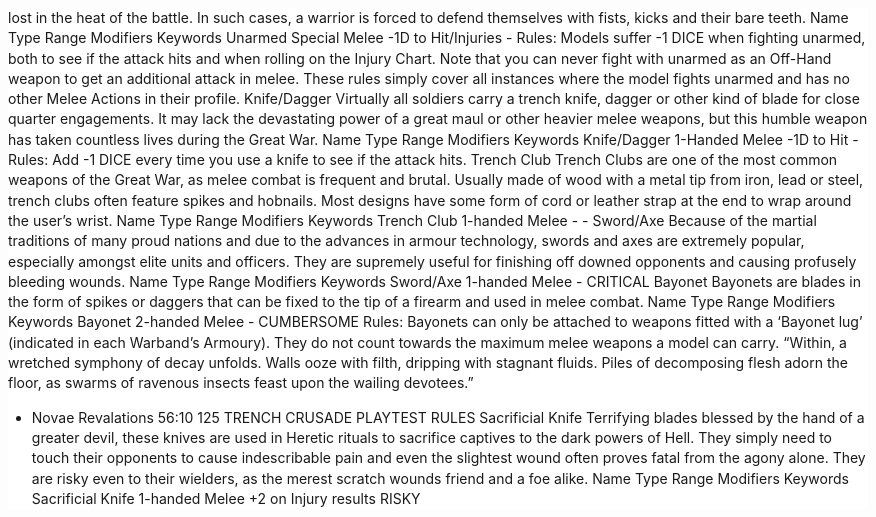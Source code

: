   lost in the heat of the battle. In such cases, a warrior is forced to defend themselves with fists, kicks and their bare teeth.
  Name Type Range Modifiers Keywords
  Unarmed Special Melee -1D to Hit/Injuries -
  Rules: Models suffer -1 DICE when fighting unarmed, both to see if the attack hits and when rolling on the Injury
  Chart. Note that you can never fight with unarmed as an Off-Hand weapon to get an additional attack in melee.
  These rules simply cover all instances where the model fights unarmed and has no other Melee Actions in their
  profile.
  Knife/Dagger
  Virtually all soldiers carry a trench knife, dagger or other kind of blade for close quarter engagements. It may lack the
  devastating power of a great maul or other heavier melee weapons, but this humble weapon has taken countless lives
  during the Great War.
  Name Type Range Modifiers Keywords
  Knife/Dagger 1-Handed Melee -1D to Hit -
  Rules: Add -1 DICE every time you use a knife to see if the attack hits.
  Trench Club
  Trench Clubs are one of the most common weapons of the Great War, as melee combat is frequent and brutal. Usually
  made of wood with a metal tip from iron, lead or steel, trench clubs often feature spikes and hobnails. Most designs have
  some form of cord or leather strap at the end to wrap around the user’s wrist.
  Name Type Range Modifiers Keywords
  Trench Club 1-handed Melee - -
  Sword/Axe
  Because of the martial traditions of many proud nations and due to the advances in armour technology, swords and
  axes are extremely popular, especially amongst elite units and officers. They are supremely useful for finishing off downed
  opponents and causing profusely bleeding wounds.
  Name Type Range Modifiers Keywords
  Sword/Axe 1-handed Melee - CRITICAL
  Bayonet
  Bayonets are blades in the form of spikes or daggers that can be fixed to the tip of a firearm and used in melee combat.
  Name Type Range Modifiers Keywords
  Bayonet 2-handed Melee - CUMBERSOME
  Rules: Bayonets can only be attached to weapons fitted with a ‘Bayonet lug’ (indicated in each Warband’s Armoury).
  They do not count towards the maximum melee weapons a model can carry.
  “Within, a wretched symphony
  of decay unfolds. Walls ooze with
  filth, dripping with stagnant fluids.
  Piles of decomposing flesh adorn the
  floor, as swarms of ravenous insects
  feast upon the wailing devotees.”
- Novae Revalations 56:10
  125
  TRENCH CRUSADE PLAYTEST RULES
  Sacrificial Knife
  Terrifying blades blessed by the hand of a greater devil, these knives are used in Heretic rituals to sacrifice captives to the
  dark powers of Hell. They simply need to touch their opponents to cause indescribable pain and even the slightest wound
  often proves fatal from the agony alone. They are risky even to their wielders, as the merest scratch wounds friend and a foe
  alike.
  Name Type Range Modifiers Keywords
  Sacrificial Knife 1-handed Melee +2 on Injury results RISKY